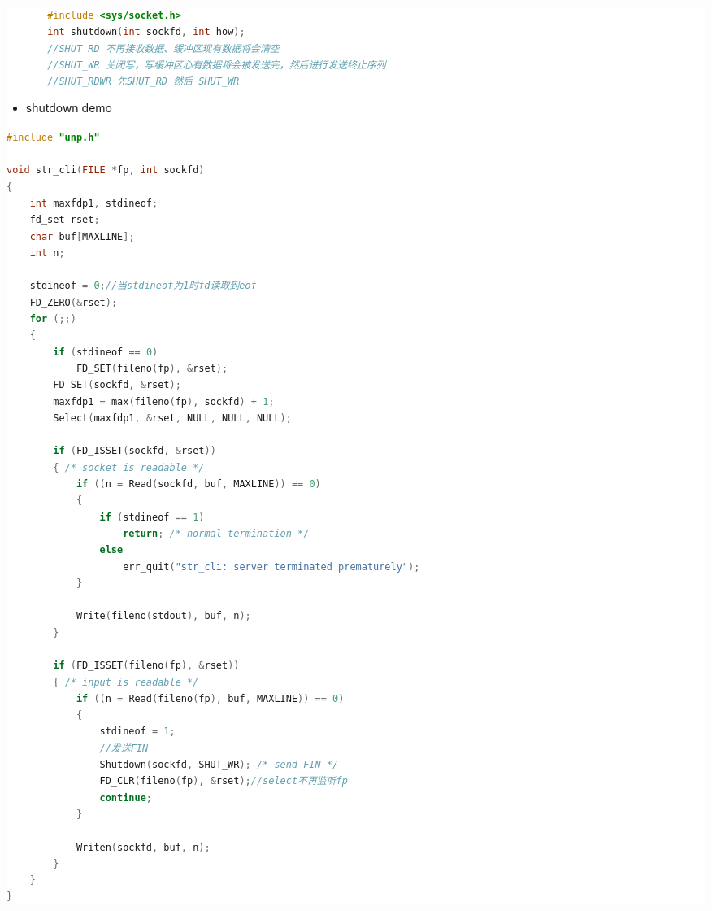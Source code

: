 ```cpp
       #include <sys/socket.h>
       int shutdown(int sockfd, int how);
       //SHUT_RD 不再接收数据、缓冲区现有数据将会清空
       //SHUT_WR 关闭写，写缓冲区心有数据将会被发送完，然后进行发送终止序列
       //SHUT_RDWR 先SHUT_RD 然后 SHUT_WR
```

- shutdown demo

```cpp
#include "unp.h"

void str_cli(FILE *fp, int sockfd)
{
	int maxfdp1, stdineof;
	fd_set rset;
	char buf[MAXLINE];
	int n;

	stdineof = 0;//当stdineof为1时fd读取到eof
	FD_ZERO(&rset);
	for (;;)
	{
		if (stdineof == 0)
			FD_SET(fileno(fp), &rset);
		FD_SET(sockfd, &rset);
		maxfdp1 = max(fileno(fp), sockfd) + 1;
		Select(maxfdp1, &rset, NULL, NULL, NULL);

		if (FD_ISSET(sockfd, &rset))
		{ /* socket is readable */
			if ((n = Read(sockfd, buf, MAXLINE)) == 0)
			{
				if (stdineof == 1)
					return; /* normal termination */
				else
					err_quit("str_cli: server terminated prematurely");
			}

			Write(fileno(stdout), buf, n);
		}

		if (FD_ISSET(fileno(fp), &rset))
		{ /* input is readable */
			if ((n = Read(fileno(fp), buf, MAXLINE)) == 0)
			{
				stdineof = 1;
                //发送FIN
				Shutdown(sockfd, SHUT_WR); /* send FIN */
				FD_CLR(fileno(fp), &rset);//select不再监听fp
				continue;
			}

			Writen(sockfd, buf, n);
		}
	}
}

```
